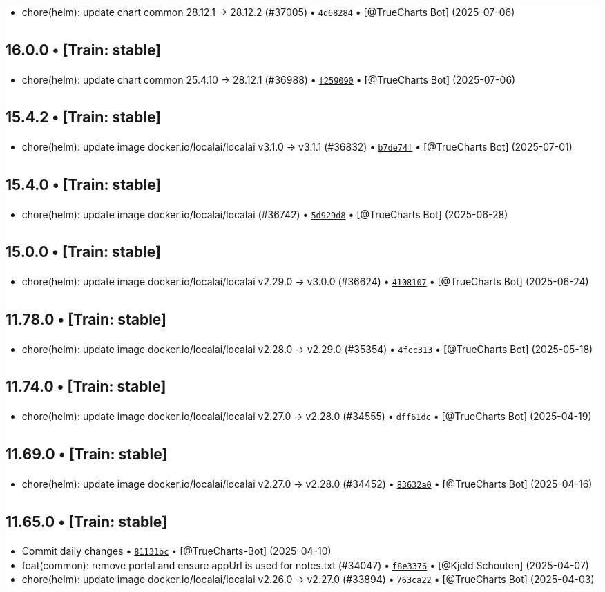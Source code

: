 - chore(helm): update chart common 28.12.1 → 28.12.2 (#37005) • [`4d68284`](https://github.com/trueforge-org/truecharts/commit/4d6828462fa89118d177f01cf2f39d0aa67d0161) • [@TrueCharts Bot] (2025-07-06)

## 16.0.0 • [Train: stable]

- chore(helm): update chart common 25.4.10 → 28.12.1 (#36988) • [`f259090`](https://github.com/trueforge-org/truecharts/commit/f259090de2cc5d74c446e659391e1ca3699ee133) • [@TrueCharts Bot] (2025-07-06)

## 15.4.2 • [Train: stable]

- chore(helm): update image docker.io/localai/localai v3.1.0 → v3.1.1 (#36832) • [`b7de74f`](https://github.com/trueforge-org/truecharts/commit/b7de74fa36c98cd096f32053813071bb65ecaaae) • [@TrueCharts Bot] (2025-07-01)

## 15.4.0 • [Train: stable]

- chore(helm): update image docker.io/localai/localai (#36742) • [`5d929d8`](https://github.com/trueforge-org/truecharts/commit/5d929d875014fbd75733203c93e3f82e8a394e5e) • [@TrueCharts Bot] (2025-06-28)

## 15.0.0 • [Train: stable]

- chore(helm): update image docker.io/localai/localai v2.29.0 → v3.0.0 (#36624) • [`4108107`](https://github.com/trueforge-org/truecharts/commit/4108107111d6f257cf05035a9fb29313f1173996) • [@TrueCharts Bot] (2025-06-24)

## 11.78.0 • [Train: stable]

- chore(helm): update image docker.io/localai/localai v2.28.0 → v2.29.0 (#35354) • [`4fcc313`](https://github.com/trueforge-org/truecharts/commit/4fcc313fa50df66199b493797d87d61a9d057bb6) • [@TrueCharts Bot] (2025-05-18)

## 11.74.0 • [Train: stable]

- chore(helm): update image docker.io/localai/localai v2.27.0 → v2.28.0 (#34555) • [`dff61dc`](https://github.com/trueforge-org/truecharts/commit/dff61dc291f4001c7979d463774bfcbb0f6673a8) • [@TrueCharts Bot] (2025-04-19)

## 11.69.0 • [Train: stable]

- chore(helm): update image docker.io/localai/localai v2.27.0 → v2.28.0 (#34452) • [`83632a0`](https://github.com/trueforge-org/truecharts/commit/83632a063586e96411ced4ed1e2f216e89ec448d) • [@TrueCharts Bot] (2025-04-16)

## 11.65.0 • [Train: stable]

- Commit daily changes • [`81131bc`](https://github.com/trueforge-org/truecharts/commit/81131bc7f2a3f63487ba9bff2396ea05abbba2ba) • [@TrueCharts-Bot] (2025-04-10)
- feat(common): remove portal and ensure appUrl is used for notes.txt (#34047) • [`f8e3376`](https://github.com/trueforge-org/truecharts/commit/f8e33766bfc580b0cfa1ebbda93e110c98209022) • [@Kjeld Schouten] (2025-04-07)
- chore(helm): update image docker.io/localai/localai v2.26.0 → v2.27.0 (#33894) • [`763ca22`](https://github.com/trueforge-org/truecharts/commit/763ca22adcac5d673be38a7405620569e6aa7d1a) • [@TrueCharts Bot] (2025-04-03)
